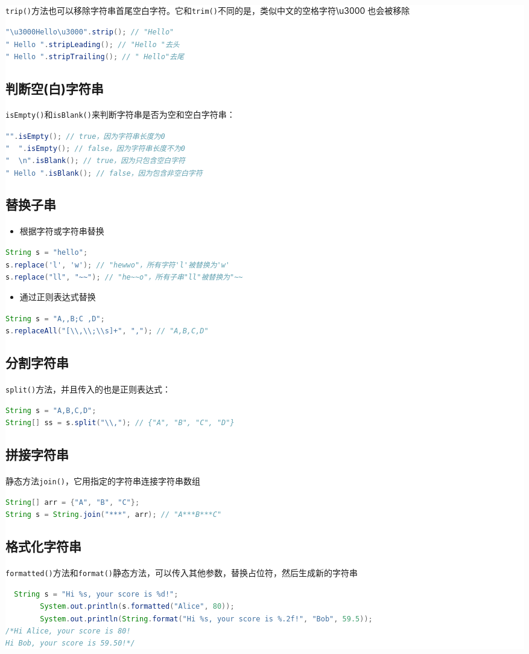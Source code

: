 ```java
```
`trip()`方法也可以移除字符串首尾空白字符。它和`trim()`不同的是，类似中文的空格字符\u3000 也会被移除
```java
"\u3000Hello\u3000".strip(); // "Hello"
" Hello ".stripLeading(); // "Hello "去头
" Hello ".stripTrailing(); // " Hello"去尾
```
## 判断空(白)字符串
`isEmpty()`和`isBlank()`来判断字符串是否为空和空白字符串：
```java
"".isEmpty(); // true，因为字符串长度为0
"  ".isEmpty(); // false，因为字符串长度不为0
"  \n".isBlank(); // true，因为只包含空白字符
" Hello ".isBlank(); // false，因为包含非空白字符
```
## 替换子串
- 根据字符或字符串替换
```java
String s = "hello";
s.replace('l', 'w'); // "hewwo"，所有字符'l'被替换为'w'
s.replace("ll", "~~"); // "he~~o"，所有子串"ll"被替换为"~~
```

-  通过正则表达式替换
```java
String s = "A,,B;C ,D";
s.replaceAll("[\\,\\;\\s]+", ","); // "A,B,C,D"
```

## 分割字符串
`split()`方法，并且传入的也是正则表达式：

```java
String s = "A,B,C,D";
String[] ss = s.split("\\,"); // {"A", "B", "C", "D"}
```

## 拼接字符串

静态方法`join()`，它用指定的字符串连接字符串数组

```java
String[] arr = {"A", "B", "C"};
String s = String.join("***", arr); // "A***B***C"
```

## 格式化字符串

`formatted()`方法和`format()`静态方法，可以传入其他参数，替换占位符，然后生成新的字符串

```java
  String s = "Hi %s, your score is %d!";
        System.out.println(s.formatted("Alice", 80));
        System.out.println(String.format("Hi %s, your score is %.2f!", "Bob", 59.5));
/*Hi Alice, your score is 80!
Hi Bob, your score is 59.50!*/
```
